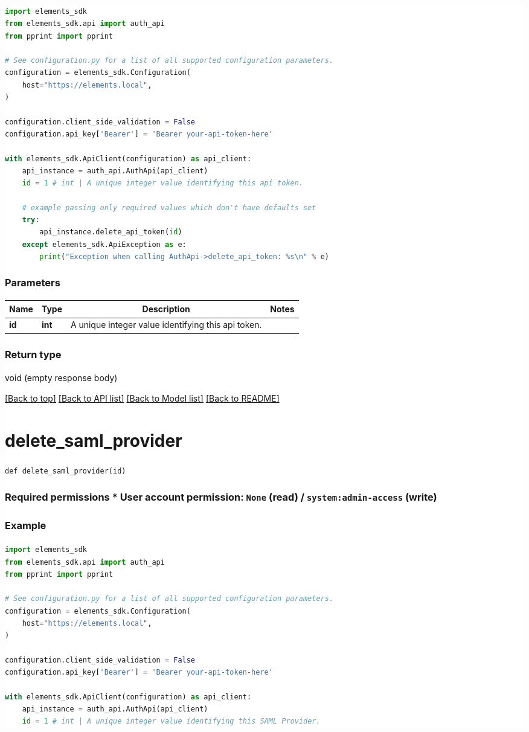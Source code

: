 
```python
import elements_sdk
from elements_sdk.api import auth_api
from pprint import pprint

# See configuration.py for a list of all supported configuration parameters.
configuration = elements_sdk.Configuration(
    host="https://elements.local",
)

configuration.client_side_validation = False
configuration.api_key['Bearer'] = 'Bearer your-api-token-here'

with elements_sdk.ApiClient(configuration) as api_client:
    api_instance = auth_api.AuthApi(api_client)
    id = 1 # int | A unique integer value identifying this api token.

    # example passing only required values which don't have defaults set
    try:
        api_instance.delete_api_token(id)
    except elements_sdk.ApiException as e:
        print("Exception when calling AuthApi->delete_api_token: %s\n" % e)
```


### Parameters

Name | Type | Description  | Notes
------------- | ------------- | ------------- | -------------
 **id** | **int**| A unique integer value identifying this api token. |

### Return type

void (empty response body)

[[Back to top]](#) [[Back to API list]](../#documentation-for-api-endpoints) [[Back to Model list]](../#documentation-for-models) [[Back to README]](../)

# **delete_saml_provider**
    def delete_saml_provider(id)



### Required permissions    * User account permission: `None` (read) / `system:admin-access` (write) 

### Example


```python
import elements_sdk
from elements_sdk.api import auth_api
from pprint import pprint

# See configuration.py for a list of all supported configuration parameters.
configuration = elements_sdk.Configuration(
    host="https://elements.local",
)

configuration.client_side_validation = False
configuration.api_key['Bearer'] = 'Bearer your-api-token-here'

with elements_sdk.ApiClient(configuration) as api_client:
    api_instance = auth_api.AuthApi(api_client)
    id = 1 # int | A unique integer value identifying this SAML Provider.
```